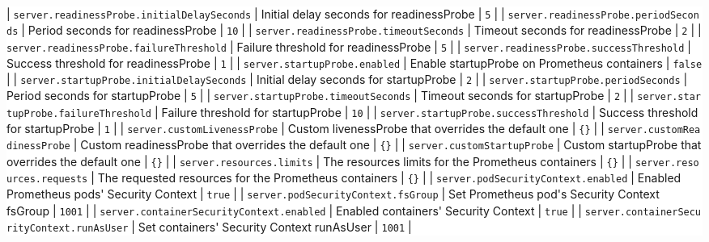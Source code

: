 | `server.readinessProbe.initialDelaySeconds`                       | Initial delay seconds for readinessProbe                                                                                                                                                    | `5`                          |
| `server.readinessProbe.periodSeconds`                             | Period seconds for readinessProbe                                                                                                                                                           | `10`                         |
| `server.readinessProbe.timeoutSeconds`                            | Timeout seconds for readinessProbe                                                                                                                                                          | `2`                          |
| `server.readinessProbe.failureThreshold`                          | Failure threshold for readinessProbe                                                                                                                                                        | `5`                          |
| `server.readinessProbe.successThreshold`                          | Success threshold for readinessProbe                                                                                                                                                        | `1`                          |
| `server.startupProbe.enabled`                                     | Enable startupProbe on Prometheus containers                                                                                                                                                | `false`                      |
| `server.startupProbe.initialDelaySeconds`                         | Initial delay seconds for startupProbe                                                                                                                                                      | `2`                          |
| `server.startupProbe.periodSeconds`                               | Period seconds for startupProbe                                                                                                                                                             | `5`                          |
| `server.startupProbe.timeoutSeconds`                              | Timeout seconds for startupProbe                                                                                                                                                            | `2`                          |
| `server.startupProbe.failureThreshold`                            | Failure threshold for startupProbe                                                                                                                                                          | `10`                         |
| `server.startupProbe.successThreshold`                            | Success threshold for startupProbe                                                                                                                                                          | `1`                          |
| `server.customLivenessProbe`                                      | Custom livenessProbe that overrides the default one                                                                                                                                         | `{}`                         |
| `server.customReadinessProbe`                                     | Custom readinessProbe that overrides the default one                                                                                                                                        | `{}`                         |
| `server.customStartupProbe`                                       | Custom startupProbe that overrides the default one                                                                                                                                          | `{}`                         |
| `server.resources.limits`                                         | The resources limits for the Prometheus containers                                                                                                                                          | `{}`                         |
| `server.resources.requests`                                       | The requested resources for the Prometheus containers                                                                                                                                       | `{}`                         |
| `server.podSecurityContext.enabled`                               | Enabled Prometheus pods' Security Context                                                                                                                                                   | `true`                       |
| `server.podSecurityContext.fsGroup`                               | Set Prometheus pod's Security Context fsGroup                                                                                                                                               | `1001`                       |
| `server.containerSecurityContext.enabled`                         | Enabled containers' Security Context                                                                                                                                                        | `true`                       |
| `server.containerSecurityContext.runAsUser`                       | Set containers' Security Context runAsUser                                                                                                                                                  | `1001`                       |